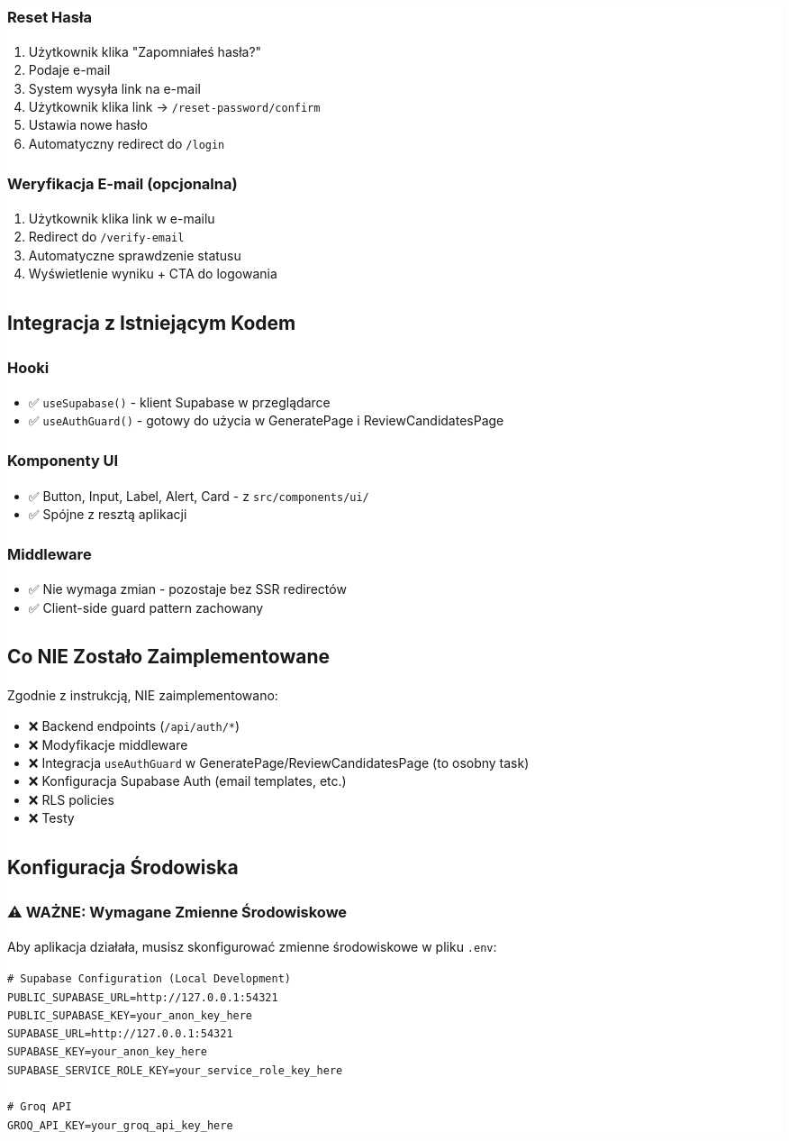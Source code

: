 ### Reset Hasła
1. Użytkownik klika "Zapomniałeś hasła?"
2. Podaje e-mail
3. System wysyła link na e-mail
4. Użytkownik klika link → `/reset-password/confirm`
5. Ustawia nowe hasło
6. Automatyczny redirect do `/login`

### Weryfikacja E-mail (opcjonalna)
1. Użytkownik klika link w e-mailu
2. Redirect do `/verify-email`
3. Automatyczne sprawdzenie statusu
4. Wyświetlenie wyniku + CTA do logowania

## Integracja z Istniejącym Kodem

### Hooki
- ✅ `useSupabase()` - klient Supabase w przeglądarce
- ✅ `useAuthGuard()` - gotowy do użycia w GeneratePage i ReviewCandidatesPage

### Komponenty UI
- ✅ Button, Input, Label, Alert, Card - z `src/components/ui/`
- ✅ Spójne z resztą aplikacji

### Middleware
- ✅ Nie wymaga zmian - pozostaje bez SSR redirectów
- ✅ Client-side guard pattern zachowany

## Co NIE Zostało Zaimplementowane

Zgodnie z instrukcją, NIE zaimplementowano:
- ❌ Backend endpoints (`/api/auth/*`)
- ❌ Modyfikacje middleware
- ❌ Integracja `useAuthGuard` w GeneratePage/ReviewCandidatesPage (to osobny task)
- ❌ Konfiguracja Supabase Auth (email templates, etc.)
- ❌ RLS policies
- ❌ Testy

## Konfiguracja Środowiska

### ⚠️ WAŻNE: Wymagane Zmienne Środowiskowe

Aby aplikacja działała, musisz skonfigurować zmienne środowiskowe w pliku `.env`:

```env
# Supabase Configuration (Local Development)
PUBLIC_SUPABASE_URL=http://127.0.0.1:54321
PUBLIC_SUPABASE_KEY=your_anon_key_here
SUPABASE_URL=http://127.0.0.1:54321
SUPABASE_KEY=your_anon_key_here
SUPABASE_SERVICE_ROLE_KEY=your_service_role_key_here

# Groq API
GROQ_API_KEY=your_groq_api_key_here
```
